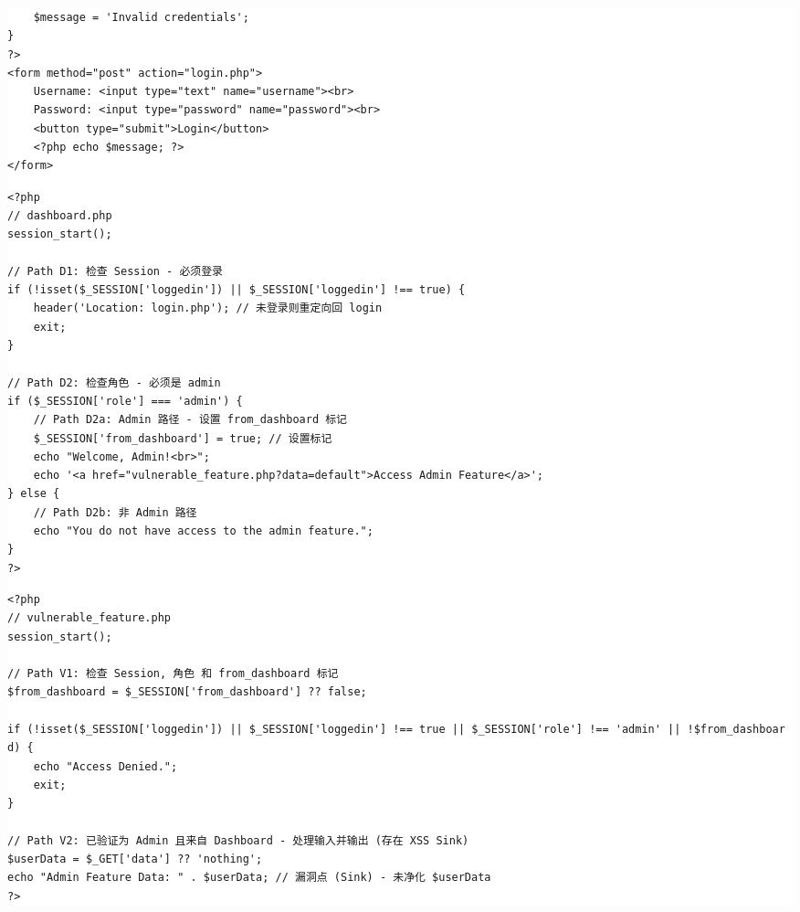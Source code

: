 ```
    $message = 'Invalid credentials';
}
?>
<form method="post" action="login.php">
    Username: <input type="text" name="username"><br>
    Password: <input type="password" name="password"><br>
    <button type="submit">Login</button>
    <?php echo $message; ?>
</form>
```  
```
<?php
// dashboard.php
session_start();

// Path D1: 检查 Session - 必须登录
if (!isset($_SESSION['loggedin']) || $_SESSION['loggedin'] !== true) {
    header('Location: login.php'); // 未登录则重定向回 login
    exit;
}

// Path D2: 检查角色 - 必须是 admin
if ($_SESSION['role'] === 'admin') {
    // Path D2a: Admin 路径 - 设置 from_dashboard 标记
    $_SESSION['from_dashboard'] = true; // 设置标记
    echo "Welcome, Admin!<br>";
    echo '<a href="vulnerable_feature.php?data=default">Access Admin Feature</a>';
} else {
    // Path D2b: 非 Admin 路径
    echo "You do not have access to the admin feature.";
}
?>
```  
```
<?php
// vulnerable_feature.php
session_start();

// Path V1: 检查 Session, 角色 和 from_dashboard 标记
$from_dashboard = $_SESSION['from_dashboard'] ?? false;

if (!isset($_SESSION['loggedin']) || $_SESSION['loggedin'] !== true || $_SESSION['role'] !== 'admin' || !$from_dashboard) {
    echo "Access Denied.";
    exit;
}

// Path V2: 已验证为 Admin 且来自 Dashboard - 处理输入并输出 (存在 XSS Sink)
$userData = $_GET['data'] ?? 'nothing';
echo "Admin Feature Data: " . $userData; // 漏洞点 (Sink) - 未净化 $userData
?>
```  
  